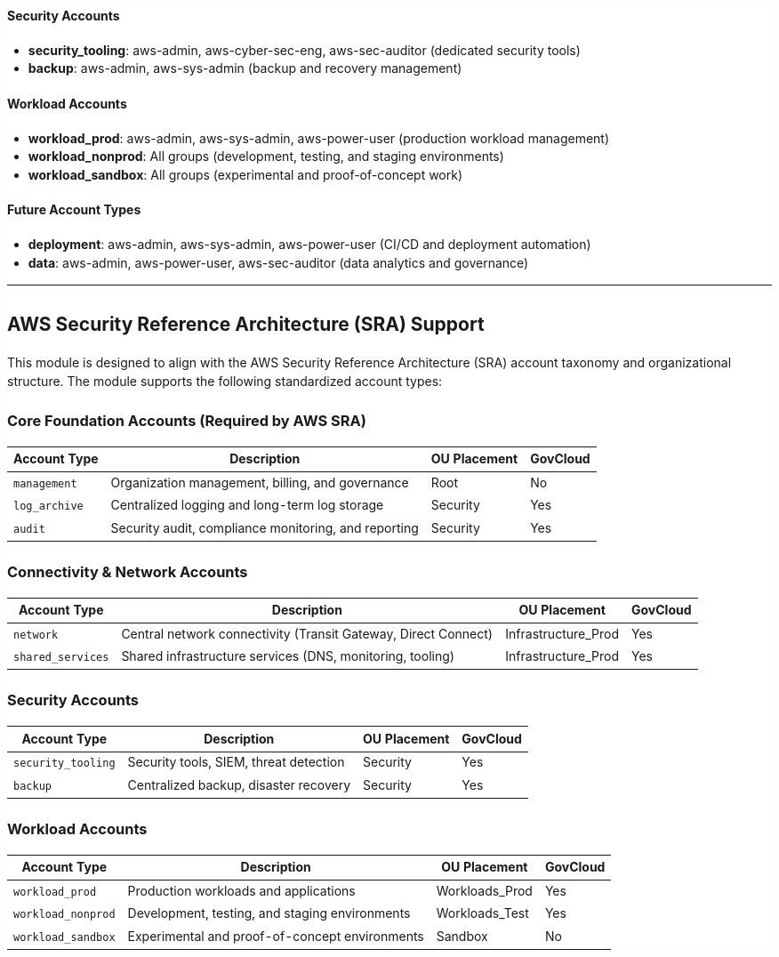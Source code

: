 #### Security Accounts
- **security_tooling**: aws-admin, aws-cyber-sec-eng, aws-sec-auditor (dedicated security tools)
- **backup**: aws-admin, aws-sys-admin (backup and recovery management)

#### Workload Accounts
- **workload_prod**: aws-admin, aws-sys-admin, aws-power-user (production workload management)
- **workload_nonprod**: All groups (development, testing, and staging environments)
- **workload_sandbox**: All groups (experimental and proof-of-concept work)

#### Future Account Types
- **deployment**: aws-admin, aws-sys-admin, aws-power-user (CI/CD and deployment automation)
- **data**: aws-admin, aws-power-user, aws-sec-auditor (data analytics and governance)

---

## AWS Security Reference Architecture (SRA) Support

This module is designed to align with the AWS Security Reference Architecture (SRA) account taxonomy and organizational structure. The module supports the following standardized account types:

### Core Foundation Accounts (Required by AWS SRA)

| Account Type | Description | OU Placement | GovCloud |
|--------------|-------------|--------------|----------|
| `management` | Organization management, billing, and governance | Root | No |
| `log_archive` | Centralized logging and long-term log storage | Security | Yes |
| `audit` | Security audit, compliance monitoring, and reporting | Security | Yes |

### Connectivity & Network Accounts

| Account Type | Description | OU Placement | GovCloud |
|--------------|-------------|--------------|----------|
| `network` | Central network connectivity (Transit Gateway, Direct Connect) | Infrastructure_Prod | Yes |
| `shared_services` | Shared infrastructure services (DNS, monitoring, tooling) | Infrastructure_Prod | Yes |

### Security Accounts

| Account Type | Description | OU Placement | GovCloud |
|--------------|-------------|--------------|----------|
| `security_tooling` | Security tools, SIEM, threat detection | Security | Yes |
| `backup` | Centralized backup, disaster recovery | Security | Yes |

### Workload Accounts

| Account Type | Description | OU Placement | GovCloud |
|--------------|-------------|--------------|----------|
| `workload_prod` | Production workloads and applications | Workloads_Prod | Yes |
| `workload_nonprod` | Development, testing, and staging environments | Workloads_Test | Yes |
| `workload_sandbox` | Experimental and proof-of-concept environments | Sandbox | No |
